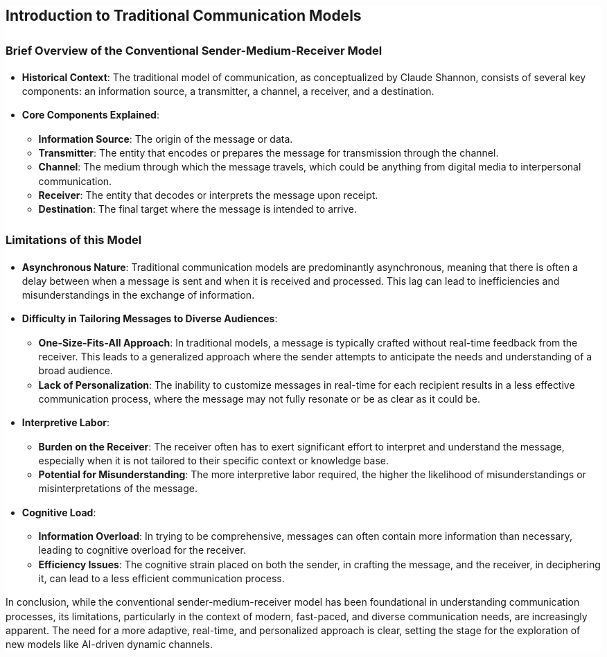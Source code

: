 
## Introduction to Traditional Communication Models

### Brief Overview of the Conventional Sender-Medium-Receiver Model

- **Historical Context**: The traditional model of communication, as conceptualized by Claude Shannon, consists of several key components: an information source, a transmitter, a channel, a receiver, and a destination.

- **Core Components Explained**:

  - **Information Source**: The origin of the message or data.
  - **Transmitter**: The entity that encodes or prepares the message for transmission through the channel.
  - **Channel**: The medium through which the message travels, which could be anything from digital media to interpersonal communication.
  - **Receiver**: The entity that decodes or interprets the message upon receipt.
  - **Destination**: The final target where the message is intended to arrive.

### Limitations of this Model

- **Asynchronous Nature**: Traditional communication models are predominantly asynchronous, meaning that there is often a delay between when a message is sent and when it is received and processed. This lag can lead to inefficiencies and misunderstandings in the exchange of information.

- **Difficulty in Tailoring Messages to Diverse Audiences**:

  - **One-Size-Fits-All Approach**: In traditional models, a message is typically crafted without real-time feedback from the receiver. This leads to a generalized approach where the sender attempts to anticipate the needs and understanding of a broad audience.
  - **Lack of Personalization**: The inability to customize messages in real-time for each recipient results in a less effective communication process, where the message may not fully resonate or be as clear as it could be.

- **Interpretive Labor**:

  - **Burden on the Receiver**: The receiver often has to exert significant effort to interpret and understand the message, especially when it is not tailored to their specific context or knowledge base.
  - **Potential for Misunderstanding**: The more interpretive labor required, the higher the likelihood of misunderstandings or misinterpretations of the message.

- **Cognitive Load**:

  - **Information Overload**: In trying to be comprehensive, messages can often contain more information than necessary, leading to cognitive overload for the receiver.
  - **Efficiency Issues**: The cognitive strain placed on both the sender, in crafting the message, and the receiver, in deciphering it, can lead to a less efficient communication process.

In conclusion, while the conventional sender-medium-receiver model has been foundational in understanding communication processes, its limitations, particularly in the context of modern, fast-paced, and diverse communication needs, are increasingly apparent. The need for a more adaptive, real-time, and personalized approach is clear, setting the stage for the exploration of new models like AI-driven dynamic channels.
